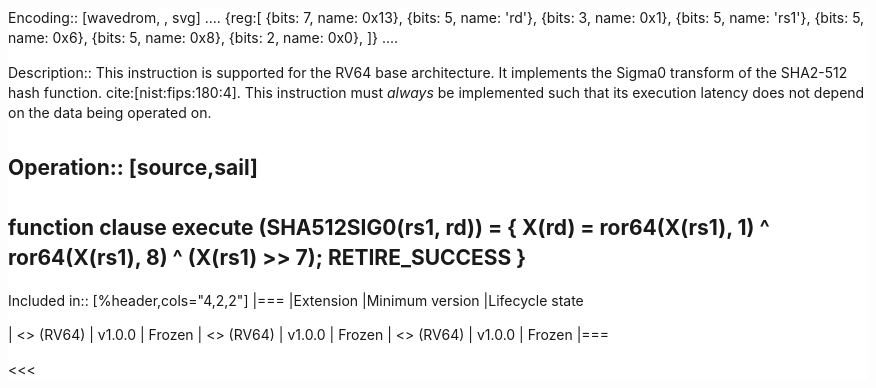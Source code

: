 Encoding::
[wavedrom, , svg]
....
{reg:[
{bits: 7, name: 0x13},
{bits: 5, name: 'rd'},
{bits: 3, name: 0x1},
{bits: 5, name: 'rs1'},
{bits: 5, name: 0x6},
{bits: 5, name: 0x8},
{bits: 2, name: 0x0},
]}
....

Description::
This instruction is supported for the RV64 base architecture.
It implements the Sigma0 transform of the SHA2-512 hash function.
cite:[nist:fips:180:4].
This instruction must _always_ be implemented such that its execution
latency does not depend on the data being operated on.

Operation::
[source,sail]
-----------------------------------------------------------------

function clause execute (SHA512SIG0(rs1, rd)) = {
X(rd) = ror64(X(rs1),  1) ^ ror64(X(rs1),  8) ^ (X(rs1) >> 7);
RETIRE_SUCCESS
}
-

Included in::
[%header,cols="4,2,2"]
|===
|Extension
|Minimum version
|Lifecycle state

\| <<zknh>> (RV64)
\| v1.0.0
\| Frozen
\| <<zkn>> (RV64)
\| v1.0.0
\| Frozen
\| <<zk>> (RV64)
\| v1.0.0
\| Frozen
|===

<<<
